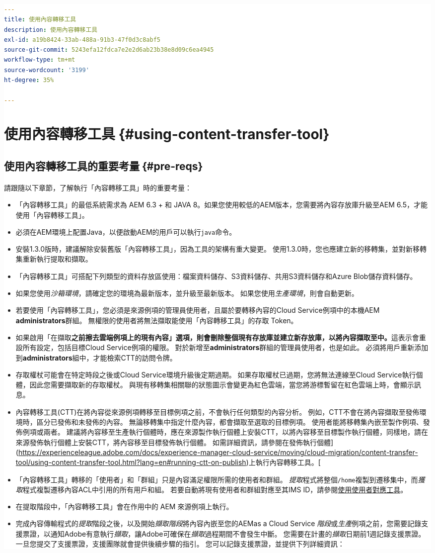 ```yaml
---
title: 使用內容轉移工具
description: 使用內容轉移工具
exl-id: a19b8424-33ab-488a-91b3-47f0d3c8abf5
source-git-commit: 5243efa12fdca7e2e2d6ab23b38e8d09c6ea4945
workflow-type: tm+mt
source-wordcount: '3199'
ht-degree: 35%

---
```


# 使用內容轉移工具 {#using-content-transfer-tool}

## 使用內容轉移工具的重要考量 {#pre-reqs}

請跟隨以下章節，了解執行「內容轉移工具」時的重要考量：

* 「內容轉移工具」的最低系統需求為 AEM 6.3 + 和 JAVA 8。如果您使用較低的AEM版本，您需要將內容存放庫升級至AEM 6.5，才能使用「內容轉移工具」。

* 必須在AEM環境上配置Java，以便啟動AEM的用戶可以執行`java`命令。

* 安裝1.3.0版時，建議解除安裝舊版「內容轉移工具」，因為工具的架構有重大變更。 使用1.3.0時，您也應建立新的移轉集，並對新移轉集重新執行提取和擷取。

* 「內容轉移工具」可搭配下列類型的資料存放區使用：檔案資料儲存、S3資料儲存、共用S3資料儲存和Azure Blob儲存資料儲存。

* 如果您使用&#x200B;*沙箱環境*，請確定您的環境為最新版本，並升級至最新版本。 如果您使用&#x200B;*生產環境*，則會自動更新。

* 若要使用「內容轉移工具」，您必須是來源例項的管理員使用者，且屬於要轉移內容的Cloud Service例項中的本機AEM **administrators**&#x200B;群組。 無權限的使用者將無法擷取能使用「內容轉移工具」的存取 Token。

* 如果啟用「在擷取&#x200B;**之前擦去雲端例項上的現有內容」選項，則會刪除整個現有存放庫並建立新存放庫，以將內容擷取至中。**&#x200B;這表示會重設所有設定，包括目標Cloud Service例項的權限。 對於新增至&#x200B;**administrators**&#x200B;群組的管理員使用者，也是如此。 必須將用戶重新添加到&#x200B;**administrators**&#x200B;組中，才能檢索CTT的訪問令牌。

* 存取權杖可能會在特定時段之後或Cloud Service環境升級後定期過期。 如果存取權杖已過期，您將無法連線至Cloud Service執行個體，因此您需要擷取新的存取權杖。 與現有移轉集相關聯的狀態圖示會變更為紅色雲端，當您將游標暫留在紅色雲端上時，會顯示訊息。

* 內容轉移工具(CTT)在將內容從來源例項轉移至目標例項之前，不會執行任何類型的內容分析。 例如，CTT不會在將內容擷取至發佈環境時，區分已發佈和未發佈的內容。 無論移轉集中指定什麼內容，都會擷取至選取的目標例項。 使用者能將移轉集內嵌至製作例項、發佈例項或兩者。 建議將內容移至生產執行個體時，應在來源製作執行個體上安裝CTT，以將內容移至目標製作執行個體，同樣地，請在來源發佈執行個體上安裝CTT，將內容移至目標發佈執行個體。 如需詳細資訊，請參閱在發佈執行個體](https://experienceleague.adobe.com/docs/experience-manager-cloud-service/moving/cloud-migration/content-transfer-tool/using-content-transfer-tool.html?lang=en#running-ctt-on-publish)上執行內容轉移工具。[

* 「內容轉移工具」轉移的「使用者」和「群組」只是內容滿足權限所需的使用者和群組。 *提取*&#x200B;程式將整個`/home`複製到遷移集中，而&#x200B;*獲取*&#x200B;程式複製遷移內容ACL中引用的所有用戶和組。 若要自動將現有使用者和群組對應至其IMS ID，請參閱[使用使用者對應工具](https://experienceleague.adobe.com/docs/experience-manager-cloud-service/moving/cloud-migration/content-transfer-tool/using-user-mapping-tool.html?lang=en#cloud-migration)。

* 在提取階段中，「內容轉移工具」會在作用中的 AEM 來源例項上執行。

* 完成內容傳輸程式的&#x200B;*提取*&#x200B;階段之後，以及開始&#x200B;*擷取階段*&#x200B;將內容內嵌至您的AEMas a Cloud Service *階段*&#x200B;或&#x200B;*生產*&#x200B;例項之前，您需要記錄支援票證，以通知Adobe有意執行&#x200B;*擷取*，讓Adobe可確保在&#x200B;*擷取*&#x200B;過程期間不會發生中斷。 您需要在計畫的&#x200B;*擷取*&#x200B;日期前1週記錄支援票證。 一旦您提交了支援票證，支援團隊就會提供後續步驟的指引。 您可以記錄支援票證，並提供下列詳細資訊：
